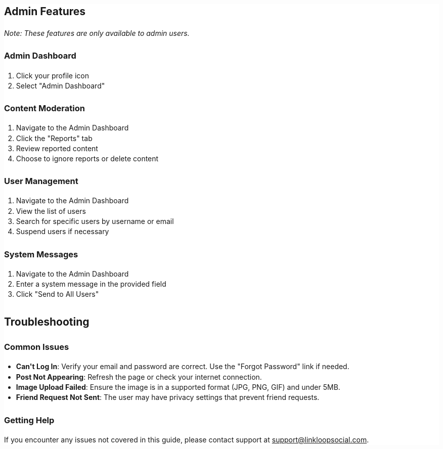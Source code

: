 ## Admin Features

*Note: These features are only available to admin users.*

### Admin Dashboard

1. Click your profile icon
2. Select "Admin Dashboard"

### Content Moderation

1. Navigate to the Admin Dashboard
2. Click the "Reports" tab
3. Review reported content
4. Choose to ignore reports or delete content

### User Management

1. Navigate to the Admin Dashboard
2. View the list of users
3. Search for specific users by username or email
4. Suspend users if necessary

### System Messages

1. Navigate to the Admin Dashboard
2. Enter a system message in the provided field
3. Click "Send to All Users"

## Troubleshooting

### Common Issues

- **Can't Log In**: Verify your email and password are correct. Use the "Forgot Password" link if needed.
- **Post Not Appearing**: Refresh the page or check your internet connection.
- **Image Upload Failed**: Ensure the image is in a supported format (JPG, PNG, GIF) and under 5MB.
- **Friend Request Not Sent**: The user may have privacy settings that prevent friend requests.

### Getting Help

If you encounter any issues not covered in this guide, please contact support at support@linkloopsocial.com.